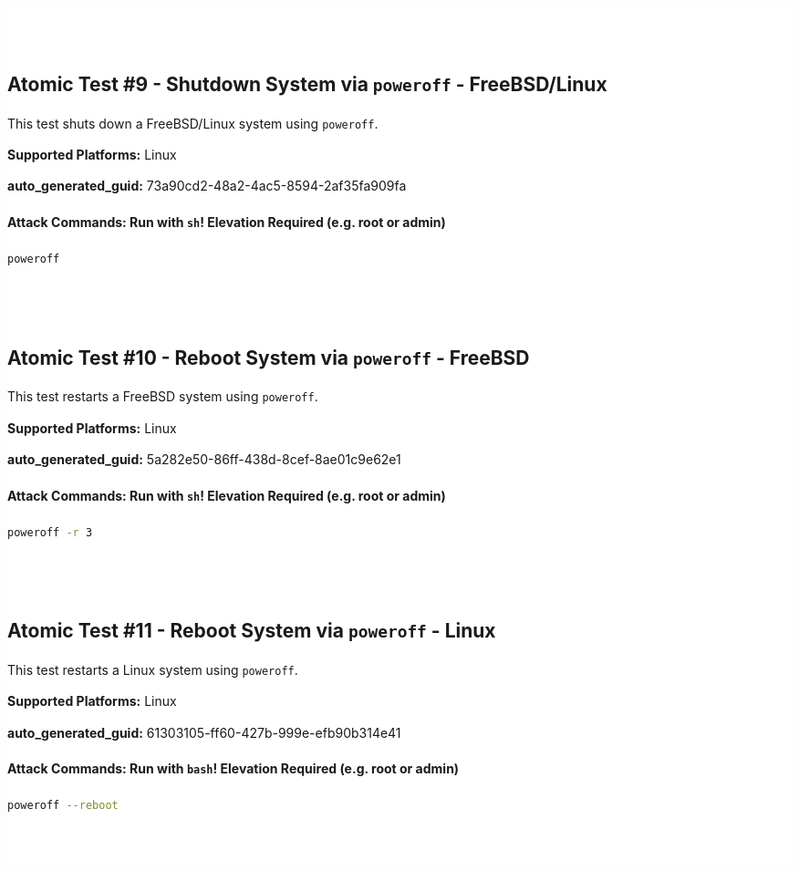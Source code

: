 <br/>
<br/>

## Atomic Test #9 - Shutdown System via `poweroff` - FreeBSD/Linux

This test shuts down a FreeBSD/Linux system using `poweroff`.

**Supported Platforms:** Linux

**auto_generated_guid:** 73a90cd2-48a2-4ac5-8594-2af35fa909fa

#### Attack Commands: Run with `sh`! Elevation Required (e.g. root or admin)

```sh
poweroff
```

<br/>
<br/>

## Atomic Test #10 - Reboot System via `poweroff` - FreeBSD

This test restarts a FreeBSD system using `poweroff`.

**Supported Platforms:** Linux

**auto_generated_guid:** 5a282e50-86ff-438d-8cef-8ae01c9e62e1

#### Attack Commands: Run with `sh`! Elevation Required (e.g. root or admin)

```sh
poweroff -r 3
```

<br/>
<br/>

## Atomic Test #11 - Reboot System via `poweroff` - Linux

This test restarts a Linux system using `poweroff`.

**Supported Platforms:** Linux

**auto_generated_guid:** 61303105-ff60-427b-999e-efb90b314e41

#### Attack Commands: Run with `bash`! Elevation Required (e.g. root or admin)

```bash
poweroff --reboot
```

<br/>
<br/>
